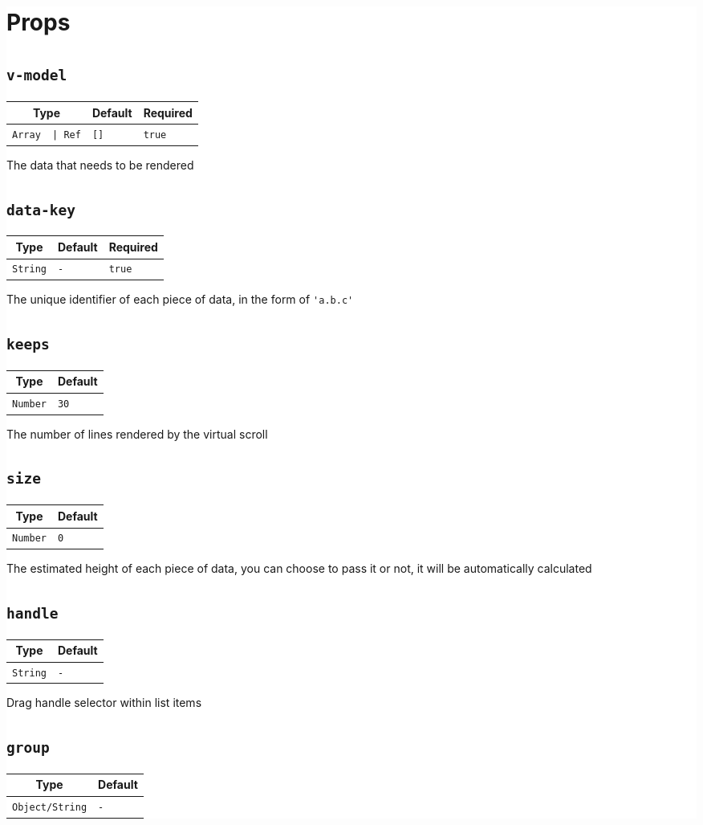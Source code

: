 # Props

## `v-model`

| **Type**        | **Default** | **Required** |
| --------------- | ----------- | ------------ |
| `Array  \| Ref` | `[]`        | `true`       |

The data that needs to be rendered

## `data-key`

| **Type** | **Default** | **Required** |
| -------- | ----------- | ------------ |
| `String` | `-`         | `true`       |

The unique identifier of each piece of data, in the form of `'a.b.c'`

## `keeps`

| **Type** | **Default** |
| -------- | ----------- |
| `Number` | `30`        |

The number of lines rendered by the virtual scroll

## `size`

| **Type** | **Default** |
| -------- | ----------- |
| `Number` | `0`         |

The estimated height of each piece of data, you can choose to pass it or not, it will be automatically calculated

## `handle`

| **Type** | **Default** |
| -------- | ----------- |
| `String` | `-`         |

Drag handle selector within list items

## `group`

| **Type**        | **Default** |
| --------------- | ----------- |
| `Object/String` | `-`         |
